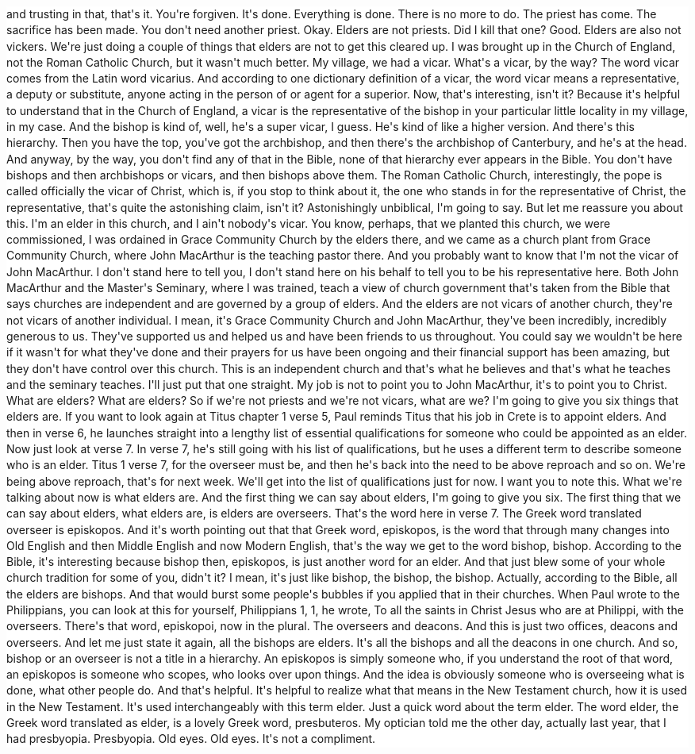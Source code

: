 and trusting in that, that's it. You're forgiven. It's done. Everything is done. There is no more to do. The priest has come. The sacrifice has been made. You don't need another priest. Okay. Elders are not priests. Did I kill that one? Good. Elders are also not vickers. We're just doing a couple of things that elders are not to get this cleared up. I was brought up in the Church of England, not the Roman Catholic Church, but it wasn't much better. My village, we had a vicar. What's a vicar, by the way? The word vicar comes from the Latin word vicarius. And according to one dictionary definition of a vicar, the word vicar means a representative, a deputy or substitute, anyone acting in the person of or agent for a superior. Now, that's interesting, isn't it? Because it's helpful to understand that in the Church of England, a vicar is the representative of the bishop in your particular little locality in my village, in my case. And the bishop is kind of, well, he's a super vicar, I guess. He's kind of like a higher version. And there's this hierarchy. Then you have the top, you've got the archbishop, and then there's the archbishop of Canterbury, and he's at the head. And anyway, by the way, you don't find any of that in the Bible, none of that hierarchy ever appears in the Bible. You don't have bishops and then archbishops or vicars, and then bishops above them. The Roman Catholic Church, interestingly, the pope is called officially the vicar of Christ, which is, if you stop to think about it, the one who stands in for the representative of Christ, the representative, that's quite the astonishing claim, isn't it? Astonishingly unbiblical, I'm going to say. But let me reassure you about this. I'm an elder in this church, and I ain't nobody's vicar. You know, perhaps, that we planted this church, we were commissioned, I was ordained in Grace Community Church by the elders there, and we came as a church plant from Grace Community Church, where John MacArthur is the teaching pastor there. And you probably want to know that I'm not the vicar of John MacArthur. I don't stand here to tell you, I don't stand here on his behalf to tell you to be his representative here. Both John MacArthur and the Master's Seminary, where I was trained, teach a view of church government that's taken from the Bible that says churches are independent and are governed by a group of elders. And the elders are not vicars of another church, they're not vicars of another individual. I mean, it's Grace Community Church and John MacArthur, they've been incredibly, incredibly generous to us. They've supported us and helped us and have been friends to us throughout. You could say we wouldn't be here if it wasn't for what they've done and their prayers for us have been ongoing and their financial support has been amazing, but they don't have control over this church. This is an independent church and that's what he believes and that's what he teaches and the seminary teaches. I'll just put that one straight. My job is not to point you to John MacArthur, it's to point you to Christ. What are elders? What are elders? So if we're not priests and we're not vicars, what are we? I'm going to give you six things that elders are. If you want to look again at Titus chapter 1 verse 5, Paul reminds Titus that his job in Crete is to appoint elders. And then in verse 6, he launches straight into a lengthy list of essential qualifications for someone who could be appointed as an elder. Now just look at verse 7. In verse 7, he's still going with his list of qualifications, but he uses a different term to describe someone who is an elder. Titus 1 verse 7, for the overseer must be, and then he's back into the need to be above reproach and so on. We're being above reproach, that's for next week. We'll get into the list of qualifications just for now. I want you to note this. What we're talking about now is what elders are. And the first thing we can say about elders, I'm going to give you six. The first thing that we can say about elders, what elders are, is elders are overseers. That's the word here in verse 7. The Greek word translated overseer is episkopos. And it's worth pointing out that that Greek word, episkopos, is the word that through many changes into Old English and then Middle English and now Modern English, that's the way we get to the word bishop, bishop. According to the Bible, it's interesting because bishop then, episkopos, is just another word for an elder. And that just blew some of your whole church tradition for some of you, didn't it? I mean, it's just like bishop, the bishop, the bishop. Actually, according to the Bible, all the elders are bishops. And that would burst some people's bubbles if you applied that in their churches. When Paul wrote to the Philippians, you can look at this for yourself, Philippians 1, 1, he wrote, To all the saints in Christ Jesus who are at Philippi, with the overseers. There's that word, episkopoi, now in the plural. The overseers and deacons. And this is just two offices, deacons and overseers. And let me just state it again, all the bishops are elders. It's all the bishops and all the deacons in one church. And so, bishop or an overseer is not a title in a hierarchy. An episkopos is simply someone who, if you understand the root of that word, an episkopos is someone who scopes, who looks over upon things. And the idea is obviously someone who is overseeing what is done, what other people do. And that's helpful. It's helpful to realize what that means in the New Testament church, how it is used in the New Testament. It's used interchangeably with this term elder. Just a quick word about the term elder. The word elder, the Greek word translated as elder, is a lovely Greek word, presbuteros. My optician told me the other day, actually last year, that I had presbyopia. Presbyopia. Old eyes. Old eyes. It's not a compliment.